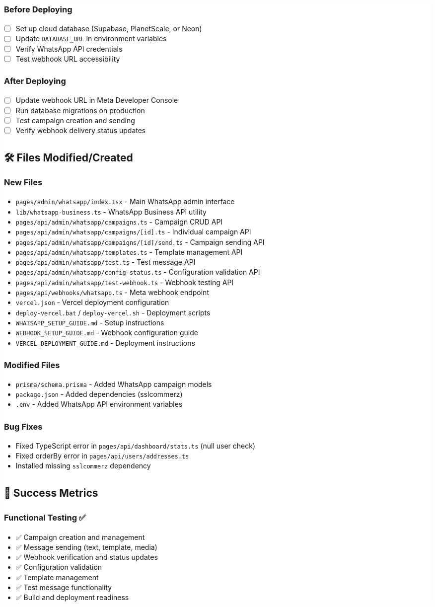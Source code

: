 ### Before Deploying
- [ ] Set up cloud database (Supabase, PlanetScale, or Neon)
- [ ] Update `DATABASE_URL` in environment variables
- [ ] Verify WhatsApp API credentials
- [ ] Test webhook URL accessibility

### After Deploying
- [ ] Update webhook URL in Meta Developer Console
- [ ] Run database migrations on production
- [ ] Test campaign creation and sending
- [ ] Verify webhook delivery status updates

## 🛠️ Files Modified/Created

### New Files
- `pages/admin/whatsapp/index.tsx` - Main WhatsApp admin interface
- `lib/whatsapp-business.ts` - WhatsApp Business API utility
- `pages/api/admin/whatsapp/campaigns.ts` - Campaign CRUD API
- `pages/api/admin/whatsapp/campaigns/[id].ts` - Individual campaign API
- `pages/api/admin/whatsapp/campaigns/[id]/send.ts` - Campaign sending API
- `pages/api/admin/whatsapp/templates.ts` - Template management API
- `pages/api/admin/whatsapp/test.ts` - Test message API
- `pages/api/admin/whatsapp/config-status.ts` - Configuration validation API
- `pages/api/admin/whatsapp/test-webhook.ts` - Webhook testing API
- `pages/api/webhooks/whatsapp.ts` - Meta webhook endpoint
- `vercel.json` - Vercel deployment configuration
- `deploy-vercel.bat` / `deploy-vercel.sh` - Deployment scripts
- `WHATSAPP_SETUP_GUIDE.md` - Setup instructions
- `WEBHOOK_SETUP_GUIDE.md` - Webhook configuration guide
- `VERCEL_DEPLOYMENT_GUIDE.md` - Deployment instructions

### Modified Files
- `prisma/schema.prisma` - Added WhatsApp campaign models
- `package.json` - Added dependencies (sslcommerz)
- `.env` - Added WhatsApp API environment variables

### Bug Fixes
- Fixed TypeScript error in `pages/api/dashboard/stats.ts` (null user check)
- Fixed orderBy error in `pages/api/users/addresses.ts`
- Installed missing `sslcommerz` dependency

## 🎯 Success Metrics

### Functional Testing ✅
- ✅ Campaign creation and management
- ✅ Message sending (text, template, media)
- ✅ Webhook verification and status updates
- ✅ Configuration validation
- ✅ Template management
- ✅ Test message functionality
- ✅ Build and deployment readiness
